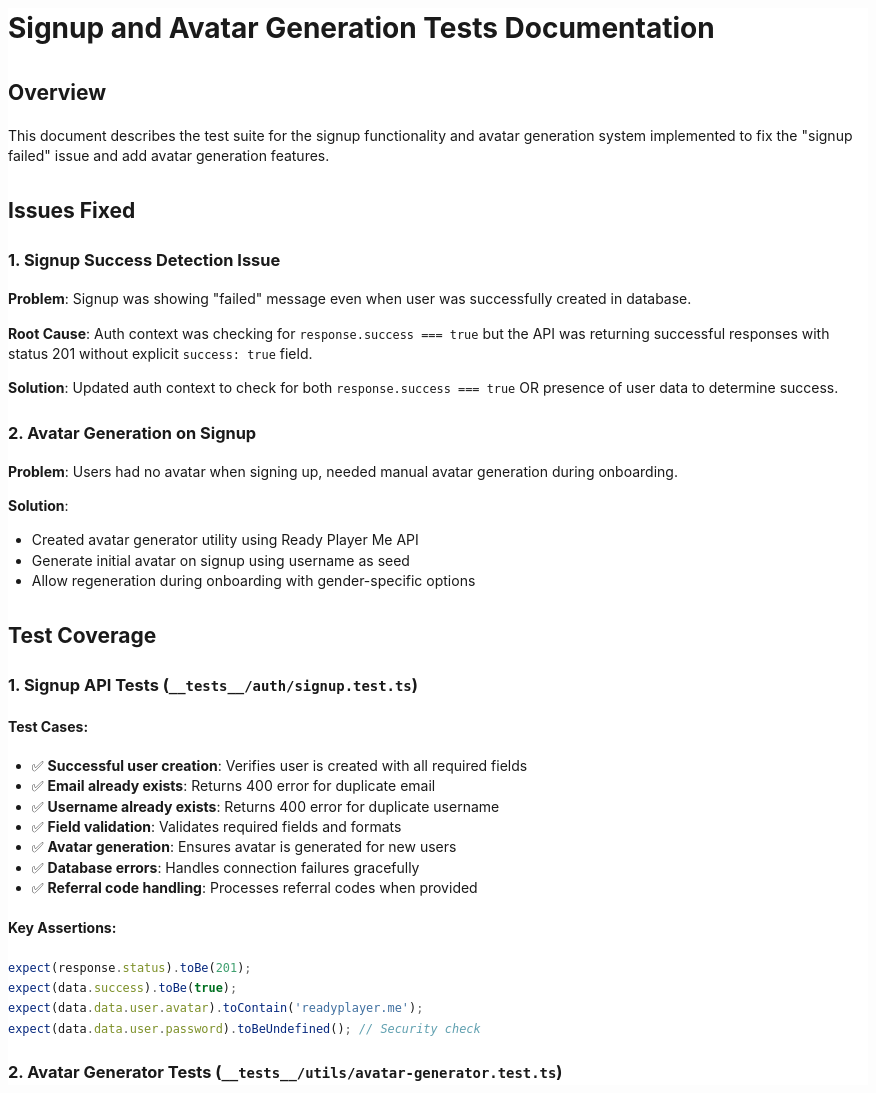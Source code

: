 # Signup and Avatar Generation Tests Documentation

## Overview
This document describes the test suite for the signup functionality and avatar generation system implemented to fix the "signup failed" issue and add avatar generation features.

## Issues Fixed

### 1. Signup Success Detection Issue
**Problem**: Signup was showing "failed" message even when user was successfully created in database.

**Root Cause**: Auth context was checking for `response.success === true` but the API was returning successful responses with status 201 without explicit `success: true` field.

**Solution**: Updated auth context to check for both `response.success === true` OR presence of user data to determine success.

### 2. Avatar Generation on Signup
**Problem**: Users had no avatar when signing up, needed manual avatar generation during onboarding.

**Solution**: 
- Created avatar generator utility using Ready Player Me API
- Generate initial avatar on signup using username as seed
- Allow regeneration during onboarding with gender-specific options

## Test Coverage

### 1. Signup API Tests (`__tests__/auth/signup.test.ts`)

#### Test Cases:
- ✅ **Successful user creation**: Verifies user is created with all required fields
- ✅ **Email already exists**: Returns 400 error for duplicate email
- ✅ **Username already exists**: Returns 400 error for duplicate username  
- ✅ **Field validation**: Validates required fields and formats
- ✅ **Avatar generation**: Ensures avatar is generated for new users
- ✅ **Database errors**: Handles connection failures gracefully
- ✅ **Referral code handling**: Processes referral codes when provided

#### Key Assertions:
```typescript
expect(response.status).toBe(201);
expect(data.success).toBe(true);
expect(data.data.user.avatar).toContain('readyplayer.me');
expect(data.data.user.password).toBeUndefined(); // Security check
```

### 2. Avatar Generator Tests (`__tests__/utils/avatar-generator.test.ts`)
